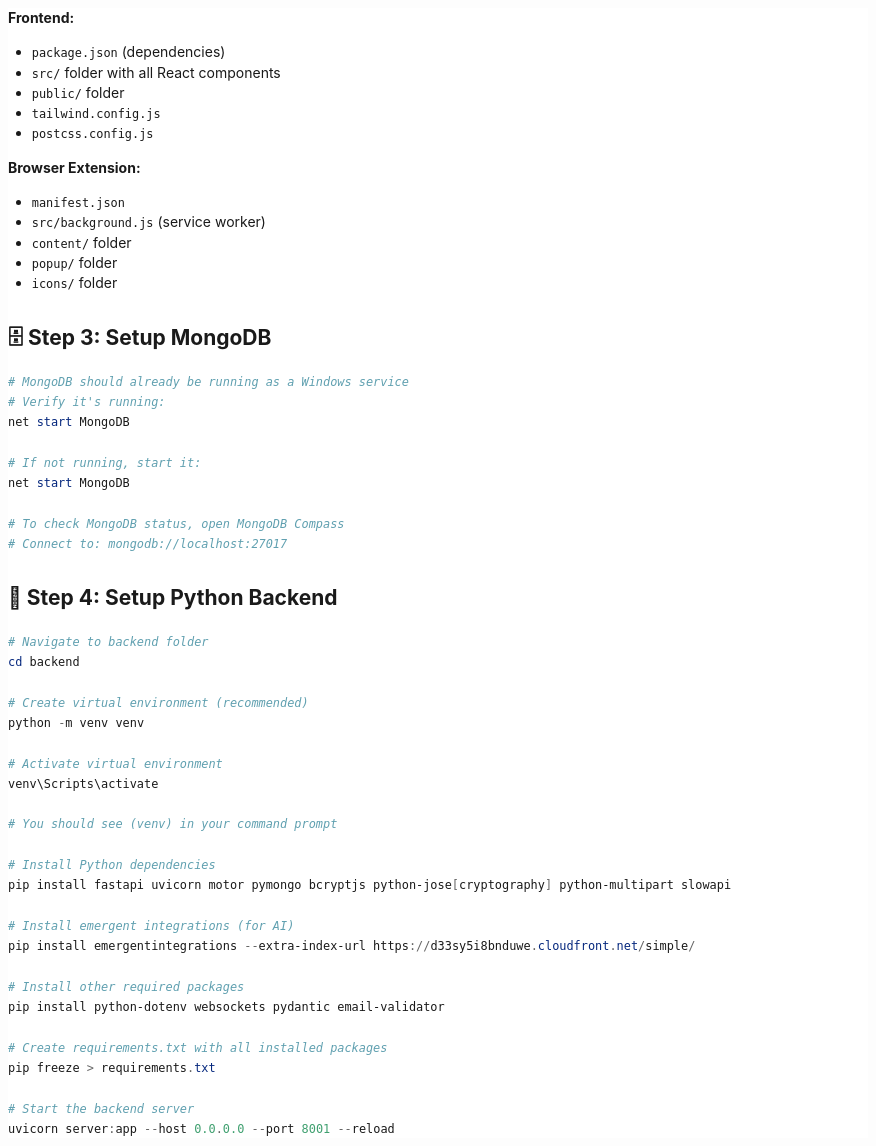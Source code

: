 **Frontend:**
- `package.json` (dependencies)
- `src/` folder with all React components
- `public/` folder
- `tailwind.config.js`
- `postcss.config.js`

**Browser Extension:**
- `manifest.json`
- `src/background.js` (service worker)
- `content/` folder
- `popup/` folder
- `icons/` folder

## 🗄️ Step 3: Setup MongoDB

```powershell
# MongoDB should already be running as a Windows service
# Verify it's running:
net start MongoDB

# If not running, start it:
net start MongoDB

# To check MongoDB status, open MongoDB Compass
# Connect to: mongodb://localhost:27017
```

## 🐍 Step 4: Setup Python Backend

```powershell
# Navigate to backend folder
cd backend

# Create virtual environment (recommended)
python -m venv venv

# Activate virtual environment
venv\Scripts\activate

# You should see (venv) in your command prompt

# Install Python dependencies
pip install fastapi uvicorn motor pymongo bcryptjs python-jose[cryptography] python-multipart slowapi

# Install emergent integrations (for AI)
pip install emergentintegrations --extra-index-url https://d33sy5i8bnduwe.cloudfront.net/simple/

# Install other required packages
pip install python-dotenv websockets pydantic email-validator

# Create requirements.txt with all installed packages
pip freeze > requirements.txt

# Start the backend server
uvicorn server:app --host 0.0.0.0 --port 8001 --reload
```
